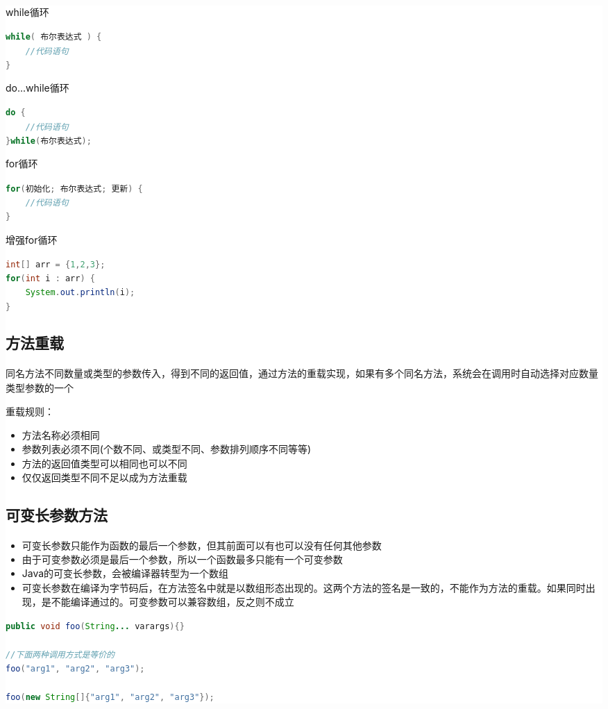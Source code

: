 
while循环

```java
while( 布尔表达式 ) {
	//代码语句
}
```

do...while循环

```java
do {
    //代码语句
}while(布尔表达式);
```

for循环

```java
for(初始化; 布尔表达式; 更新) {
    //代码语句
}
```

增强for循环

```java
int[] arr = {1,2,3};
for(int i : arr) {
    System.out.println(i);
}
```

## 方法重载

同名方法不同数量或类型的参数传入，得到不同的返回值，通过方法的重载实现，如果有多个同名方法，系统会在调用时自动选择对应数量类型参数的一个

重载规则：

- 方法名称必须相同
- 参数列表必须不同(个数不同、或类型不同、参数排列顺序不同等等)
- 方法的返回值类型可以相同也可以不同
- 仅仅返回类型不同不足以成为方法重载

## 可变长参数方法
- 可变长参数只能作为函数的最后一个参数，但其前面可以有也可以没有任何其他参数
- 由于可变参数必须是最后一个参数，所以一个函数最多只能有一个可变参数
- Java的可变长参数，会被编译器转型为一个数组
- 可变长参数在编译为字节码后，在方法签名中就是以数组形态出现的。这两个方法的签名是一致的，不能作为方法的重载。如果同时出现，是不能编译通过的。可变参数可以兼容数组，反之则不成立

```java
public void foo(String... varargs){}

//下面两种调用方式是等价的
foo("arg1", "arg2", "arg3");

foo(new String[]{"arg1", "arg2", "arg3"});
```
